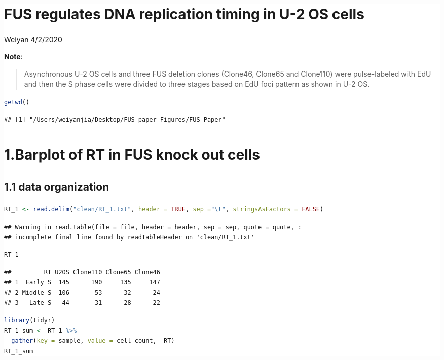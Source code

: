 FUS regulates DNA replication timing in U-2 OS cells
================
Weiyan
4/2/2020

**Note**:

> Asynchronous U-2 OS cells and three FUS deletion clones (Clone46,
> Clone65 and Clone110) were pulse-labeled with EdU and then the S phase
> cells were divided to three stages based on EdU foci pattern as shown
> in U-2
OS.

``` r
getwd()
```

    ## [1] "/Users/weiyanjia/Desktop/FUS_paper_Figures/FUS_Paper"

# 1.Barplot of RT in FUS knock out cells

## 1.1 data organization

``` r
RT_1 <- read.delim("clean/RT_1.txt", header = TRUE, sep ="\t", stringsAsFactors = FALSE)
```

    ## Warning in read.table(file = file, header = header, sep = sep, quote = quote, :
    ## incomplete final line found by readTableHeader on 'clean/RT_1.txt'

``` r
RT_1
```

    ##         RT U2OS Clone110 Clone65 Clone46
    ## 1  Early S  145      190     135     147
    ## 2 Middle S  106       53      32      24
    ## 3   Late S   44       31      28      22

``` r
library(tidyr)
RT_1_sum <- RT_1 %>%
  gather(key = sample, value = cell_count, -RT)
RT_1_sum
```
